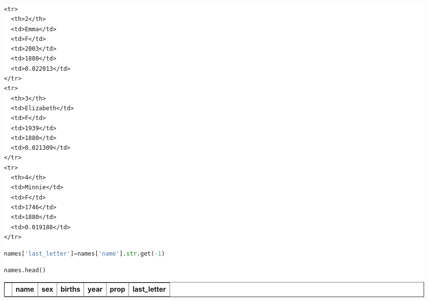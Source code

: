     <tr>
      <th>2</th>
      <td>Emma</td>
      <td>F</td>
      <td>2003</td>
      <td>1880</td>
      <td>0.022013</td>
    </tr>
    <tr>
      <th>3</th>
      <td>Elizabeth</td>
      <td>F</td>
      <td>1939</td>
      <td>1880</td>
      <td>0.021309</td>
    </tr>
    <tr>
      <th>4</th>
      <td>Minnie</td>
      <td>F</td>
      <td>1746</td>
      <td>1880</td>
      <td>0.019188</td>
    </tr>
  </tbody>
</table>
</div>




```python
names['last_letter']=names['name'].str.get(-1)
```


```python
names.head()
```




<div>
<style scoped>
    .dataframe tbody tr th:only-of-type {
        vertical-align: middle;
    }

    .dataframe tbody tr th {
        vertical-align: top;
    }

    .dataframe thead th {
        text-align: right;
    }
</style>
<table border="1" class="dataframe">
  <thead>
    <tr style="text-align: right;">
      <th></th>
      <th>name</th>
      <th>sex</th>
      <th>births</th>
      <th>year</th>
      <th>prop</th>
      <th>last_letter</th>
    </tr>
  </thead>
  <tbody>